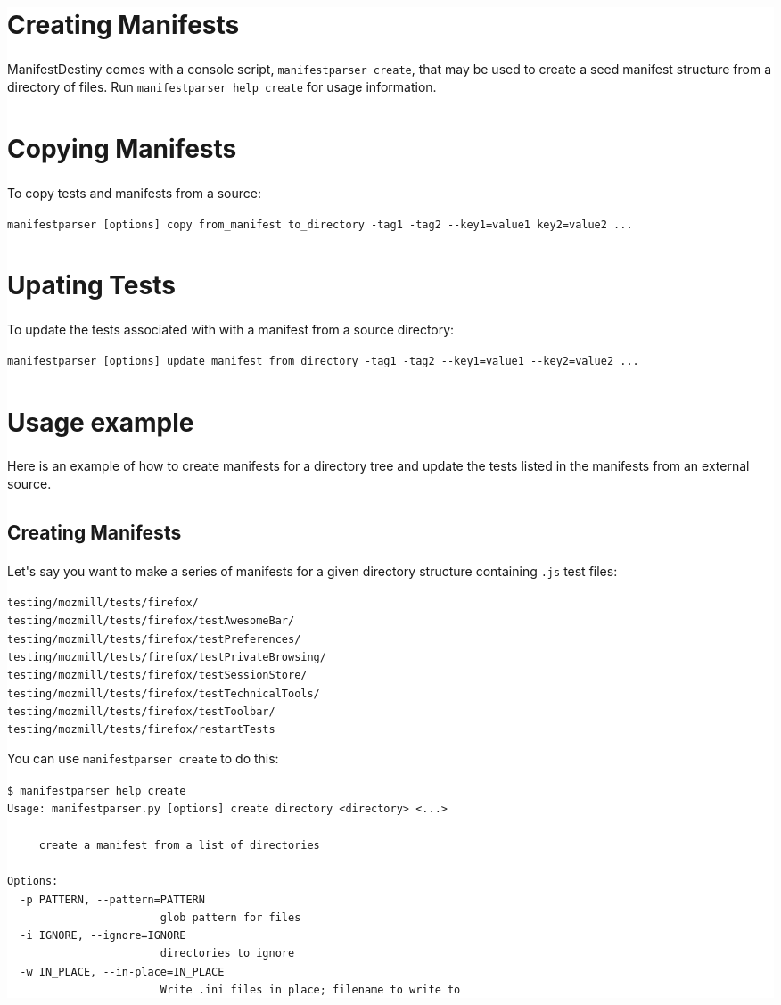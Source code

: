 # Creating Manifests

ManifestDestiny comes with a console script, `manifestparser create`, that
may be used to create a seed manifest structure from a directory of
files.  Run `manifestparser help create` for usage information.


# Copying Manifests

To copy tests and manifests from a source:

    manifestparser [options] copy from_manifest to_directory -tag1 -tag2 --key1=value1 key2=value2 ...


# Upating Tests

To update the tests associated with with a manifest from a source
directory:

    manifestparser [options] update manifest from_directory -tag1 -tag2 --key1=value1 --key2=value2 ...


# Usage example

Here is an example of how to create manifests for a directory tree and
update the tests listed in the manifests from an external source.

## Creating Manifests

Let's say you want to make a series of manifests for a given directory structure containing `.js` test files:

    testing/mozmill/tests/firefox/
    testing/mozmill/tests/firefox/testAwesomeBar/
    testing/mozmill/tests/firefox/testPreferences/
    testing/mozmill/tests/firefox/testPrivateBrowsing/
    testing/mozmill/tests/firefox/testSessionStore/
    testing/mozmill/tests/firefox/testTechnicalTools/
    testing/mozmill/tests/firefox/testToolbar/
    testing/mozmill/tests/firefox/restartTests

You can use `manifestparser create` to do this:

    $ manifestparser help create
    Usage: manifestparser.py [options] create directory <directory> <...>

         create a manifest from a list of directories

    Options:
      -p PATTERN, --pattern=PATTERN
                            glob pattern for files
      -i IGNORE, --ignore=IGNORE
                            directories to ignore
      -w IN_PLACE, --in-place=IN_PLACE
                            Write .ini files in place; filename to write to
